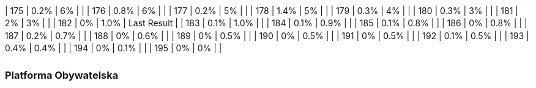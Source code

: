 | 175 | 0.2% | 6% |  |
| 176 | 0.8% | 6% |  |
| 177 | 0.2% | 5% |  |
| 178 | 1.4% | 5% |  |
| 179 | 0.3% | 4% |  |
| 180 | 0.3% | 3% |  |
| 181 | 2% | 3% |  |
| 182 | 0% | 1.0% | Last Result |
| 183 | 0.1% | 1.0% |  |
| 184 | 0.1% | 0.9% |  |
| 185 | 0.1% | 0.8% |  |
| 186 | 0% | 0.8% |  |
| 187 | 0.2% | 0.7% |  |
| 188 | 0% | 0.6% |  |
| 189 | 0% | 0.5% |  |
| 190 | 0% | 0.5% |  |
| 191 | 0% | 0.5% |  |
| 192 | 0.1% | 0.5% |  |
| 193 | 0.4% | 0.4% |  |
| 194 | 0% | 0.1% |  |
| 195 | 0% | 0% |  |

### Platforma Obywatelska
